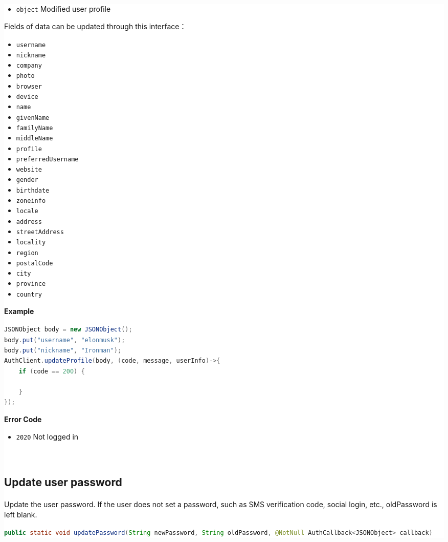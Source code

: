 * `object` Modified user profile

Fields of data can be updated through this interface：

* `username`
* `nickname`
* `company`
* `photo`
* `browser`
* `device`
* `name`
* `givenName`
* `familyName`
* `middleName`
* `profile`
* `preferredUsername`
* `website`
* `gender`
* `birthdate`
* `zoneinfo`
* `locale`
* `address`
* `streetAddress`
* `locality`
* `region`
* `postalCode`
* `city`
* `province`
* `country`

**Example**

```java
JSONObject body = new JSONObject();
body.put("username", "elonmusk");
body.put("nickname", "Ironman");
AuthClient.updateProfile(body, (code, message, userInfo)->{
    if (code == 200) {

    }
});
```

**Error Code**

* `2020` Not logged in

<br>

## Update user password

Update the user password. If the user does not set a password, such as SMS verification code, social login, etc., oldPassword is left blank.

```java
public static void updatePassword(String newPassword, String oldPassword, @NotNull AuthCallback<JSONObject> callback)
```
